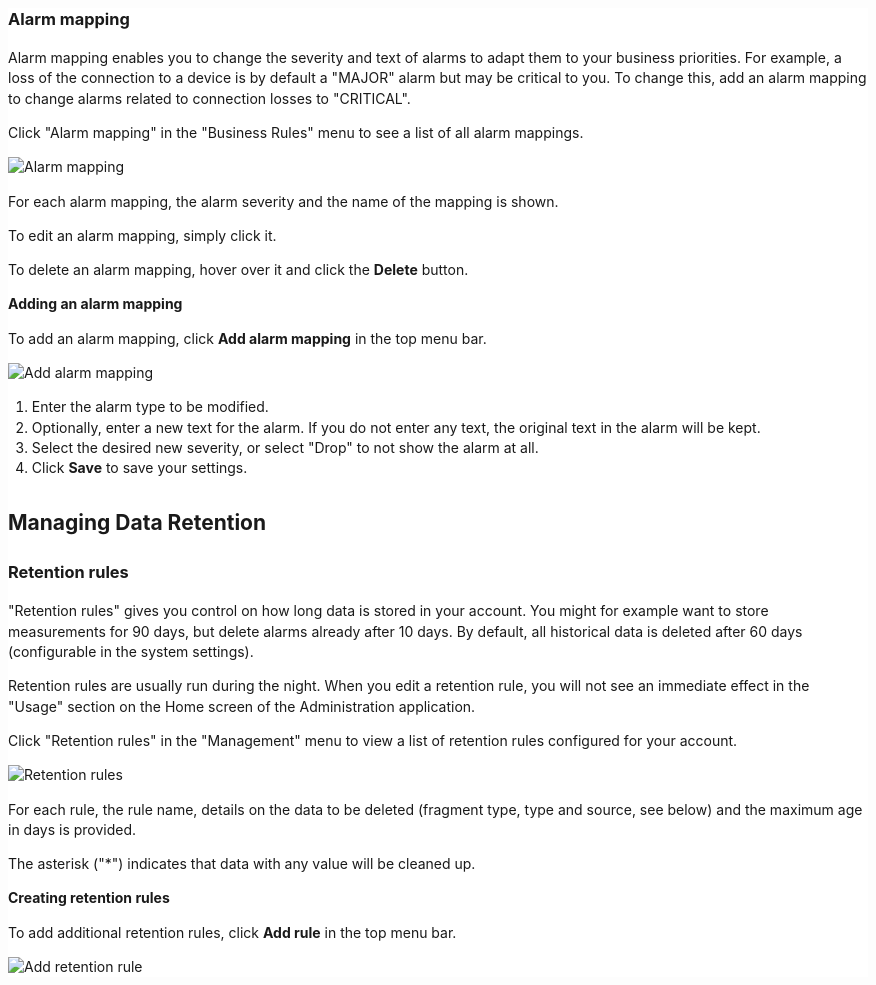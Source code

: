 ### <a name="reprio-alarms"></a>Alarm mapping

Alarm mapping enables you to change the severity and text of alarms to adapt them to your business priorities. For example, a loss of the connection to a device is by default a "MAJOR" alarm but may be critical to you. To change this, add an alarm mapping to change alarms related to connection losses to "CRITICAL".

Click "Alarm mapping" in the "Business Rules" menu to see a list of all alarm mappings.

<img src="/guides/users-guide/administration/Admin_AlarmMapping.png" alt="Alarm mapping" style="max-width: 100%">

For each alarm mapping, the alarm severity and the name of the mapping is shown.

To edit an alarm mapping, simply click it.

To delete an alarm mapping, hover over it and click the **Delete** button.

**Adding an alarm mapping**

To add an alarm mapping, click **Add alarm mapping** in the top menu bar.

<img src="/guides/users-guide/administration/Admin_AlarmMappingAdd.png" alt="Add alarm mapping" style="max-width: 100%">

1. Enter the alarm type to be modified.
2. Optionally, enter a new text for the alarm. If you do not enter any text, the original text in the alarm will be kept.
3. Select the desired new severity, or select "Drop" to not show the alarm at all.
4. Click **Save** to save your settings.

## <a name="retention"></a>Managing Data Retention

### <a name="retention-rules"></a>Retention rules

"Retention rules" gives you control on how long data is stored in your account. You might for example want to store measurements for 90 days, but delete alarms already after 10 days. By default, all historical data is deleted after 60 days (configurable in the system settings).

Retention rules are usually run during the night. When you edit a retention rule, you will not see an immediate effect in the "Usage" section on the Home screen of the Administration application.

Click "Retention rules" in the "Management" menu to view a list of retention rules configured for your account.

<img src="/guides/users-guide/administration/Admin_RetentionRules.png" alt="Retention rules" style="max-width: 50%">

For each rule, the rule name, details on the data to be deleted (fragment type, type and source, see below) and the maximum age in days is provided.

The asterisk ("*") indicates that data with any value will be cleaned up.


**Creating retention rules**

To add additional retention rules, click **Add rule** in the top menu bar. 

<img src="/guides/users-guide/addrulepage.png" alt="Add retention rule" style="max-width: 50%">
